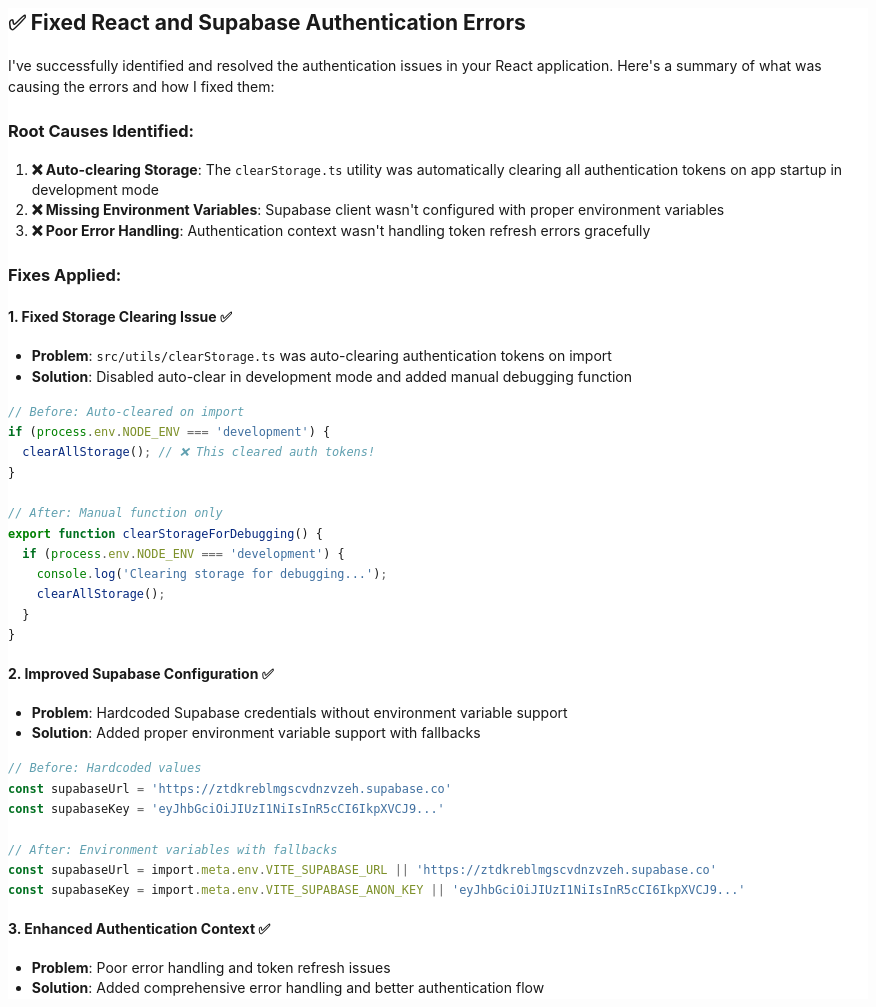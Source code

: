 ## ✅ **Fixed React and Supabase Authentication Errors**

I've successfully identified and resolved the authentication issues in your React application. Here's a summary of what was causing the errors and how I fixed them:

### **Root Causes Identified:**

1. **❌ Auto-clearing Storage**: The `clearStorage.ts` utility was automatically clearing all authentication tokens on app startup in development mode
2. **❌ Missing Environment Variables**: Supabase client wasn't configured with proper environment variables
3. **❌ Poor Error Handling**: Authentication context wasn't handling token refresh errors gracefully

### **Fixes Applied:**

#### 1. **Fixed Storage Clearing Issue** ✅
- **Problem**: `src/utils/clearStorage.ts` was auto-clearing authentication tokens on import
- **Solution**: Disabled auto-clear in development mode and added manual debugging function

```typescript
// Before: Auto-cleared on import
if (process.env.NODE_ENV === 'development') {
  clearAllStorage(); // ❌ This cleared auth tokens!
}

// After: Manual function only
export function clearStorageForDebugging() {
  if (process.env.NODE_ENV === 'development') {
    console.log('Clearing storage for debugging...');
    clearAllStorage();
  }
}
```

#### 2. **Improved Supabase Configuration** ✅
- **Problem**: Hardcoded Supabase credentials without environment variable support
- **Solution**: Added proper environment variable support with fallbacks

```typescript
// Before: Hardcoded values
const supabaseUrl = 'https://ztdkreblmgscvdnzvzeh.supabase.co'
const supabaseKey = 'eyJhbGciOiJIUzI1NiIsInR5cCI6IkpXVCJ9...'

// After: Environment variables with fallbacks
const supabaseUrl = import.meta.env.VITE_SUPABASE_URL || 'https://ztdkreblmgscvdnzvzeh.supabase.co'
const supabaseKey = import.meta.env.VITE_SUPABASE_ANON_KEY || 'eyJhbGciOiJIUzI1NiIsInR5cCI6IkpXVCJ9...'
```

#### 3. **Enhanced Authentication Context** ✅
- **Problem**: Poor error handling and token refresh issues
- **Solution**: Added comprehensive error handling and better authentication flow
